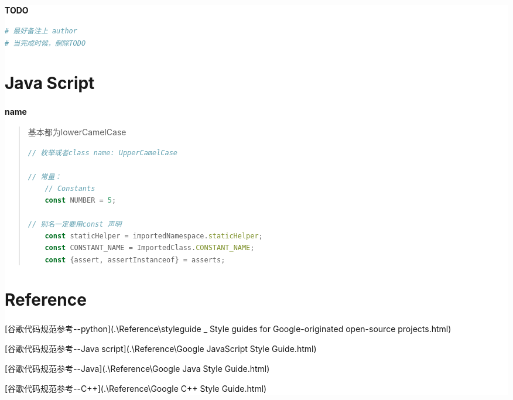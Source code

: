 **TODO**

```python
# 最好备注上 author
# 当完成时候，删除TODO
```





# Java Script

**name**

> 基本都为lowerCamelCase
>
> ```js
> // 枚举或者class name: UpperCamelCase
> 
> // 常量：
>     // Constants
>     const NUMBER = 5;
> 
> // 别名一定要用const 声明
>     const staticHelper = importedNamespace.staticHelper;
>     const CONSTANT_NAME = ImportedClass.CONSTANT_NAME;
>     const {assert, assertInstanceof} = asserts;
> ```

# Reference

[谷歌代码规范参考--python](.\Reference\styleguide _ Style guides for Google-originated open-source projects.html)

[谷歌代码规范参考--Java script](.\Reference\Google JavaScript Style Guide.html)

[谷歌代码规范参考--Java](.\Reference\Google Java Style Guide.html)

[谷歌代码规范参考--C++](.\Reference\Google C++ Style Guide.html)